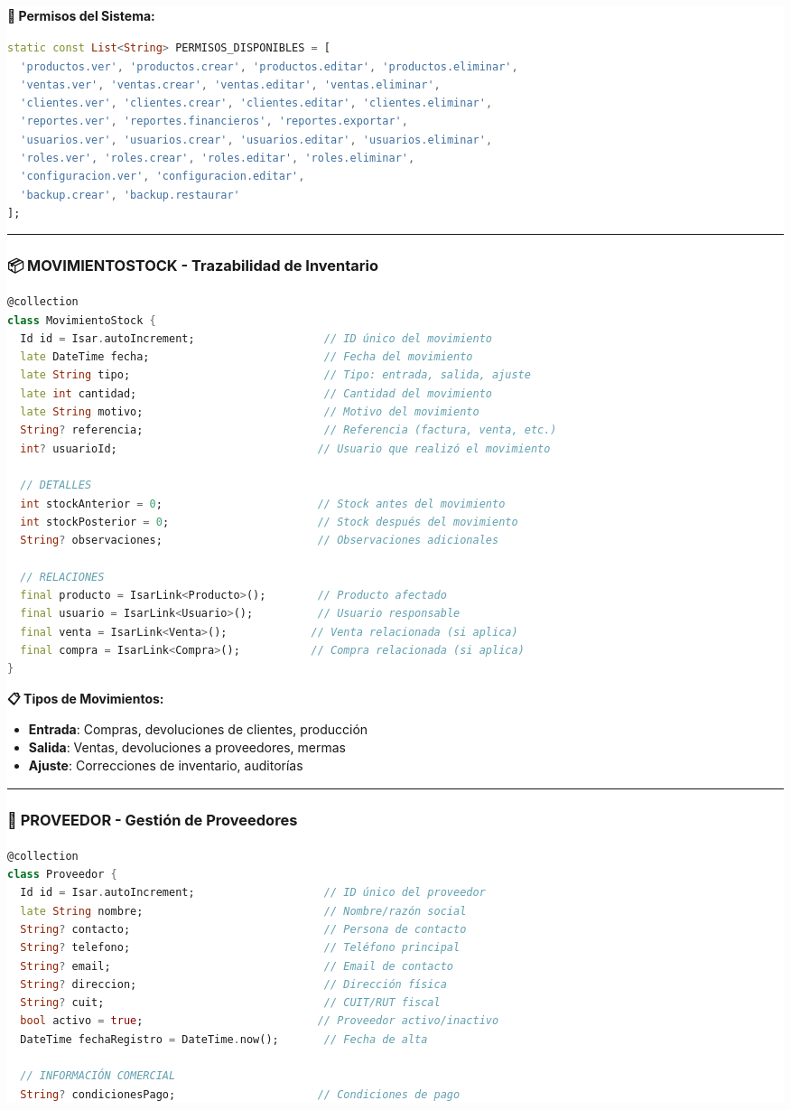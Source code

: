 **🔐 Permisos del Sistema:**
```dart
static const List<String> PERMISOS_DISPONIBLES = [
  'productos.ver', 'productos.crear', 'productos.editar', 'productos.eliminar',
  'ventas.ver', 'ventas.crear', 'ventas.editar', 'ventas.eliminar',
  'clientes.ver', 'clientes.crear', 'clientes.editar', 'clientes.eliminar',
  'reportes.ver', 'reportes.financieros', 'reportes.exportar',
  'usuarios.ver', 'usuarios.crear', 'usuarios.editar', 'usuarios.eliminar',
  'roles.ver', 'roles.crear', 'roles.editar', 'roles.eliminar',
  'configuracion.ver', 'configuracion.editar',
  'backup.crear', 'backup.restaurar'
];
```

---

### 📦 **MOVIMIENTOSTOCK** - Trazabilidad de Inventario

```dart
@collection
class MovimientoStock {
  Id id = Isar.autoIncrement;                    // ID único del movimiento
  late DateTime fecha;                           // Fecha del movimiento
  late String tipo;                              // Tipo: entrada, salida, ajuste
  late int cantidad;                             // Cantidad del movimiento
  late String motivo;                            // Motivo del movimiento
  String? referencia;                            // Referencia (factura, venta, etc.)
  int? usuarioId;                               // Usuario que realizó el movimiento
  
  // DETALLES
  int stockAnterior = 0;                        // Stock antes del movimiento
  int stockPosterior = 0;                       // Stock después del movimiento
  String? observaciones;                        // Observaciones adicionales
  
  // RELACIONES
  final producto = IsarLink<Producto>();        // Producto afectado
  final usuario = IsarLink<Usuario>();          // Usuario responsable
  final venta = IsarLink<Venta>();             // Venta relacionada (si aplica)
  final compra = IsarLink<Compra>();           // Compra relacionada (si aplica)
}
```

**📋 Tipos de Movimientos:**
- **Entrada**: Compras, devoluciones de clientes, producción
- **Salida**: Ventas, devoluciones a proveedores, mermas
- **Ajuste**: Correcciones de inventario, auditorías

---

### 🏪 **PROVEEDOR** - Gestión de Proveedores

```dart
@collection
class Proveedor {
  Id id = Isar.autoIncrement;                    // ID único del proveedor
  late String nombre;                            // Nombre/razón social
  String? contacto;                              // Persona de contacto
  String? telefono;                              // Teléfono principal
  String? email;                                 // Email de contacto
  String? direccion;                             // Dirección física
  String? cuit;                                  // CUIT/RUT fiscal
  bool activo = true;                           // Proveedor activo/inactivo
  DateTime fechaRegistro = DateTime.now();       // Fecha de alta
  
  // INFORMACIÓN COMERCIAL
  String? condicionesPago;                      // Condiciones de pago
```